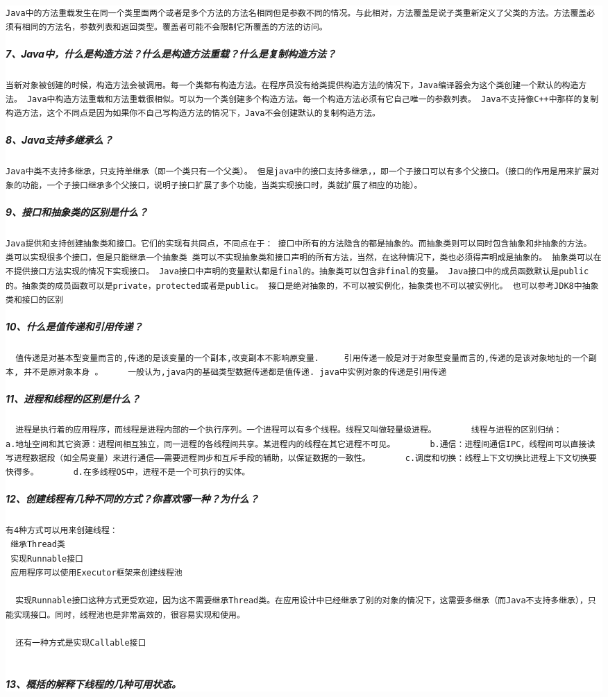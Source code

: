 ```
Java中的方法重载发生在同一个类里面两个或者是多个方法的方法名相同但是参数不同的情况。与此相对，方法覆盖是说子类重新定义了父类的方法。方法覆盖必须有相同的方法名，参数列表和返回类型。覆盖者可能不会限制它所覆盖的方法的访问。

```
##### 7、Java中，什么是构造方法？什么是构造方法重载？什么是复制构造方法？

```
当新对象被创建的时候，构造方法会被调用。每一个类都有构造方法。在程序员没有给类提供构造方法的情况下，Java编译器会为这个类创建一个默认的构造方法。 Java中构造方法重载和方法重载很相似。可以为一个类创建多个构造方法。每一个构造方法必须有它自己唯一的参数列表。 Java不支持像C++中那样的复制构造方法，这个不同点是因为如果你不自己写构造方法的情况下，Java不会创建默认的复制构造方法。

```
##### 8、Java支持多继承么？

```
Java中类不支持多继承，只支持单继承（即一个类只有一个父类）。 但是java中的接口支持多继承，，即一个子接口可以有多个父接口。（接口的作用是用来扩展对象的功能，一个子接口继承多个父接口，说明子接口扩展了多个功能，当类实现接口时，类就扩展了相应的功能）。

```
##### 9、接口和抽象类的区别是什么？

```
Java提供和支持创建抽象类和接口。它们的实现有共同点，不同点在于： 接口中所有的方法隐含的都是抽象的。而抽象类则可以同时包含抽象和非抽象的方法。 类可以实现很多个接口，但是只能继承一个抽象类 类可以不实现抽象类和接口声明的所有方法，当然，在这种情况下，类也必须得声明成是抽象的。 抽象类可以在不提供接口方法实现的情况下实现接口。 Java接口中声明的变量默认都是final的。抽象类可以包含非final的变量。 Java接口中的成员函数默认是public的。抽象类的成员函数可以是private，protected或者是public。 接口是绝对抽象的，不可以被实例化，抽象类也不可以被实例化。 也可以参考JDK8中抽象类和接口的区别

```
##### 10、什么是值传递和引用传递？

```
  值传递是对基本型变量而言的,传递的是该变量的一个副本,改变副本不影响原变量.     引用传递一般是对于对象型变量而言的,传递的是该对象地址的一个副本, 并不是原对象本身 。     一般认为,java内的基础类型数据传递都是值传递. java中实例对象的传递是引用传递    

```
##### 11、进程和线程的区别是什么？

```
  进程是执行着的应用程序，而线程是进程内部的一个执行序列。一个进程可以有多个线程。线程又叫做轻量级进程。       线程与进程的区别归纳：        a.地址空间和其它资源：进程间相互独立，同一进程的各线程间共享。某进程内的线程在其它进程不可见。       b.通信：进程间通信IPC，线程间可以直接读写进程数据段（如全局变量）来进行通信——需要进程同步和互斥手段的辅助，以保证数据的一致性。       c.调度和切换：线程上下文切换比进程上下文切换要快得多。       d.在多线程OS中，进程不是一个可执行的实体。    

```
##### 12、创建线程有几种不同的方式？你喜欢哪一种？为什么？

```
有4种方式可以用来创建线程：
 继承Thread类
 实现Runnable接口
 应用程序可以使用Executor框架来创建线程池

  实现Runnable接口这种方式更受欢迎，因为这不需要继承Thread类。在应用设计中已经继承了别的对象的情况下，这需要多继承（而Java不支持多继承），只能实现接口。同时，线程池也是非常高效的，很容易实现和使用。 

  还有一种方式是实现Callable接口


```
##### 13、概括的解释下线程的几种可用状态。
